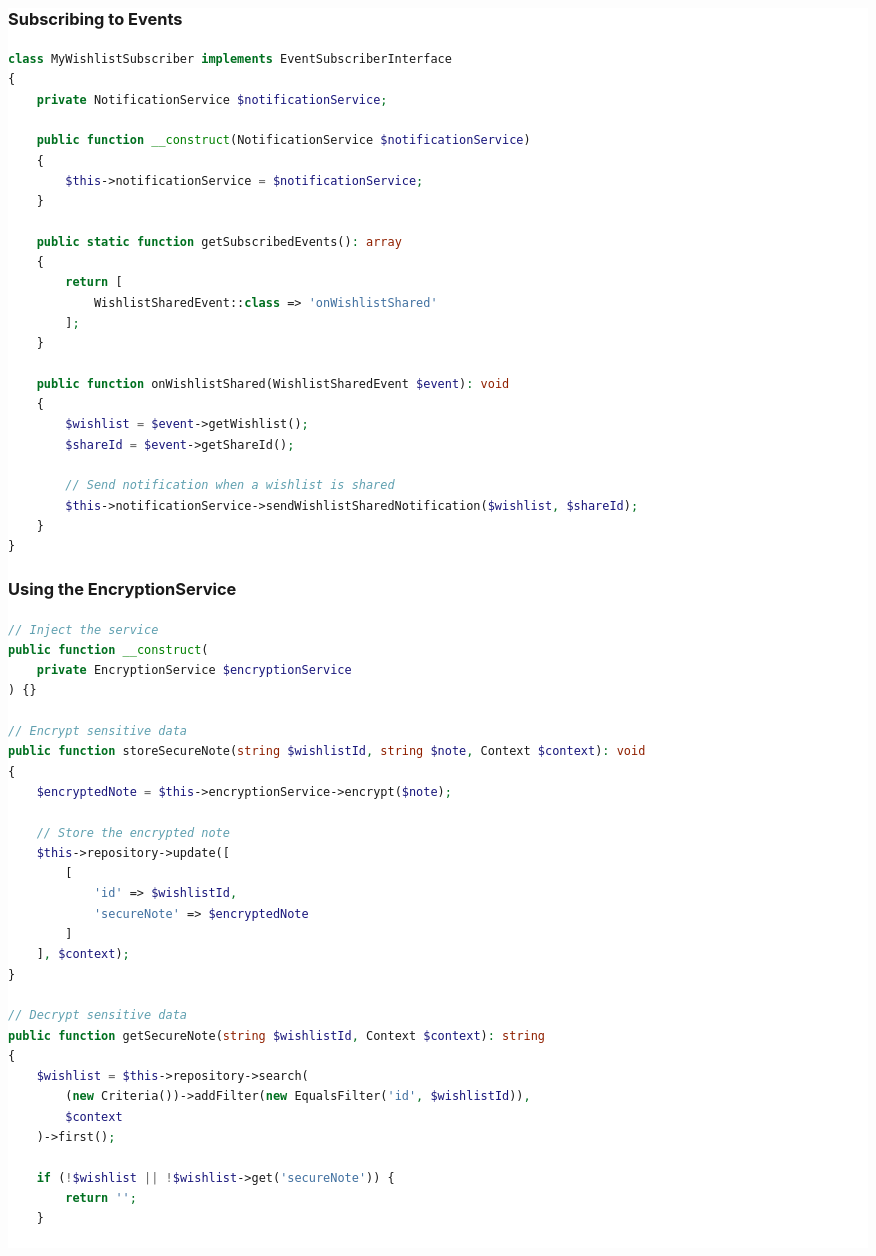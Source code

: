 ### Subscribing to Events

```php
class MyWishlistSubscriber implements EventSubscriberInterface
{
    private NotificationService $notificationService;
    
    public function __construct(NotificationService $notificationService)
    {
        $this->notificationService = $notificationService;
    }
    
    public static function getSubscribedEvents(): array
    {
        return [
            WishlistSharedEvent::class => 'onWishlistShared'
        ];
    }
    
    public function onWishlistShared(WishlistSharedEvent $event): void
    {
        $wishlist = $event->getWishlist();
        $shareId = $event->getShareId();
        
        // Send notification when a wishlist is shared
        $this->notificationService->sendWishlistSharedNotification($wishlist, $shareId);
    }
}
```

### Using the EncryptionService

```php
// Inject the service
public function __construct(
    private EncryptionService $encryptionService
) {}

// Encrypt sensitive data
public function storeSecureNote(string $wishlistId, string $note, Context $context): void
{
    $encryptedNote = $this->encryptionService->encrypt($note);
    
    // Store the encrypted note
    $this->repository->update([
        [
            'id' => $wishlistId,
            'secureNote' => $encryptedNote
        ]
    ], $context);
}

// Decrypt sensitive data
public function getSecureNote(string $wishlistId, Context $context): string
{
    $wishlist = $this->repository->search(
        (new Criteria())->addFilter(new EqualsFilter('id', $wishlistId)),
        $context
    )->first();
    
    if (!$wishlist || !$wishlist->get('secureNote')) {
        return '';
    }
    
```